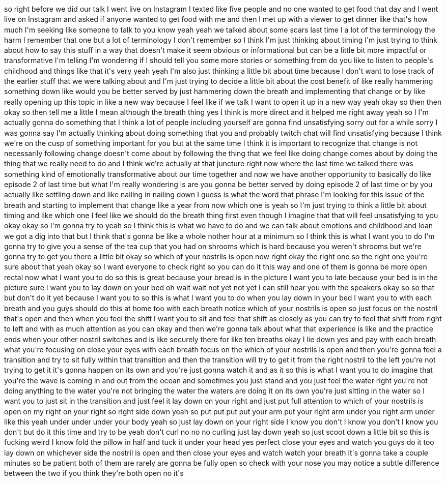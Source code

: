 so right before we did our talk I went live on Instagram I texted like five people and no one wanted to get food that day and I went live on Instagram and asked if anyone wanted to get food with me and then I met up with a viewer to get dinner like that's how much I'm seeking like someone to talk to you know yeah yeah we talked about some scars last time I a lot of the terminology the harm I remember that one but a lot of terminology I don't remember so I think I'm just thinking about timing I'm just trying to think about how to say this stuff in a way that doesn't make it seem obvious or informational but can be a little bit more impactful or transformative I'm telling I'm wondering if I should tell you some more stories or something from do you like to listen to people's childhood and things like that it's very yeah yeah I'm also just thinking a little bit about time because I don't want to lose track of the earlier stuff that we were talking about and I'm just trying to decide a little bit about the cost benefit of like really hammering something down like would you be better served by just hammering down the breath and implementing that change or by like really opening up this topic in like a new way because I feel like if we talk I want to open it up in a new way yeah okay so then then okay so then tell me a little I mean although the breath thing yes I think is more direct and it helped me right away yeah so I I'm actually gonna do something that I think a lot of people including yourself are gonna find unsatisfying sorry out for a while sorry I was gonna say I'm actually thinking about doing something that you and probably twitch chat will find unsatisfying because I think we're on the cusp of something important for you but at the same time I think it is important to recognize that change is not necessarily following change doesn't come about by following the thing that we feel like doing change comes about by doing the thing that we really need to do and I think we're actually at that juncture right now where the last time we talked there was something kind of emotionally transformative about our time together and now we have another opportunity to basically do like episode 2 of last time but what I'm really wondering is are you gonna be better served by doing episode 2 of last time or by you actually like settling down and like nailing in nailing down I guess is what the word that phrase I'm looking for this issue of the breath and starting to implement that change like a year from now which one is yeah so I'm just trying to think a little bit about timing and like which one I feel like we should do the breath thing first even though I imagine that that will feel unsatisfying to you okay okay so I'm gonna try to yeah so I think this is what we have to do and we can talk about emotions and childhood and loan we got a dig into that but I think that's gonna be like a whole nother hour at a minimum so I think this is what I want you to do I'm gonna try to give you a sense of the tea cup that you had on shrooms which is hard because you weren't shrooms but we're gonna try to get you there a little bit okay so which of your nostrils is open now right okay the right one so the right one you're sure about that yeah okay so I want everyone to check right so you can do it this way and one of them is gonna be more open rectal now what I want you to do so this is great because your bread is in the picture I want you to late because your bed is in the picture sure I want you to lay down on your bed oh wait wait not yet not yet I can still hear you with the speakers okay so so that but don't do it yet because I want you to so this is what I want you to do when you lay down in your bed I want you to with each breath and you guys should do this at home too with each breath notice which of your nostrils is open so just focus on the nostril that's open and then when you feel the shift I want you to sit and feel that shift as closely as you can try to feel that shift from right to left and with as much attention as you can okay and then we're gonna talk about what that experience is like and the practice ends when your other nostril switches and is like securely there for like ten breaths okay I lie down yes and pay with each breath what you're focusing on close your eyes with each breath focus on the which of your nostrils is open and then you're gonna feel a transition and try to sit fully within that transition and then the transition will try to get it from the right nostril to the left you're not trying to get it it's gonna happen on its own and you're just gonna watch it and as it so this is what I want you to do imagine that you're the wave is coming in and out from the ocean and sometimes you just stand and you just feel the water right you're not doing anything to the water you're not bringing the water the waters are doing it on its own you're just sitting in the water so I want you to just sit in the transition and just feel it lay down on your right and just put full attention to which of your nostrils is open on my right on your right so right side down yeah so put put put put your arm put your right arm under you right arm under like this yeah under under under your body yeah so just lay down on your right side I know you don't I know you don't I know you don't but do it this time and try to be yeah don't curl no no no curling just lay down yeah so just scoot down a little bit so this is fucking weird I know fold the pillow in half and tuck it under your head yes perfect close your eyes and watch you guys do it too lay down on whichever side the nostril is open and then close your eyes and watch watch your breath it's gonna take a couple minutes so be patient both of them are rarely are gonna be fully open so check with your nose you may notice a subtle difference between the two if you think they're both open no it's